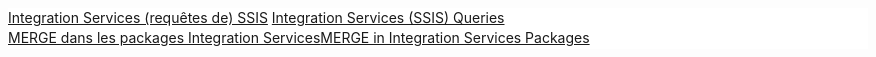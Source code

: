  <span data-ttu-id="62174-174">[Integration Services &#40;requêtes de&#41; SSIS](integration-services-ssis-queries.md) </span><span class="sxs-lookup"><span data-stu-id="62174-174">[Integration Services &#40;SSIS&#41; Queries](integration-services-ssis-queries.md) </span></span>  
 [<span data-ttu-id="62174-175">MERGE dans les packages Integration Services</span><span class="sxs-lookup"><span data-stu-id="62174-175">MERGE in Integration Services Packages</span></span>](control-flow/merge-in-integration-services-packages.md)  
  
  
